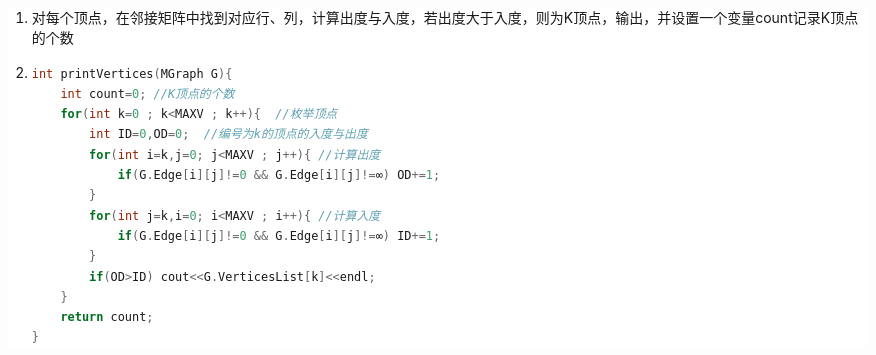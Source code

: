 1. 对每个顶点，在邻接矩阵中找到对应行、列，计算出度与入度，若出度大于入度，则为K顶点，输出，并设置一个变量count记录K顶点的个数

2. ```c++
   int printVertices(MGraph G){
       int count=0; //K顶点的个数
       for(int k=0 ; k<MAXV ; k++){  //枚举顶点
           int ID=0,OD=0;  //编号为k的顶点的入度与出度
           for(int i=k,j=0; j<MAXV ; j++){ //计算出度
               if(G.Edge[i][j]!=0 && G.Edge[i][j]!=∞) OD+=1;
           }
           for(int j=k,i=0; i<MAXV ; i++){ //计算入度
               if(G.Edge[i][j]!=0 && G.Edge[i][j]!=∞) ID+=1;
           }
           if(OD>ID) cout<<G.VerticesList[k]<<endl;
       }
       return count;
   }
   ```

   
